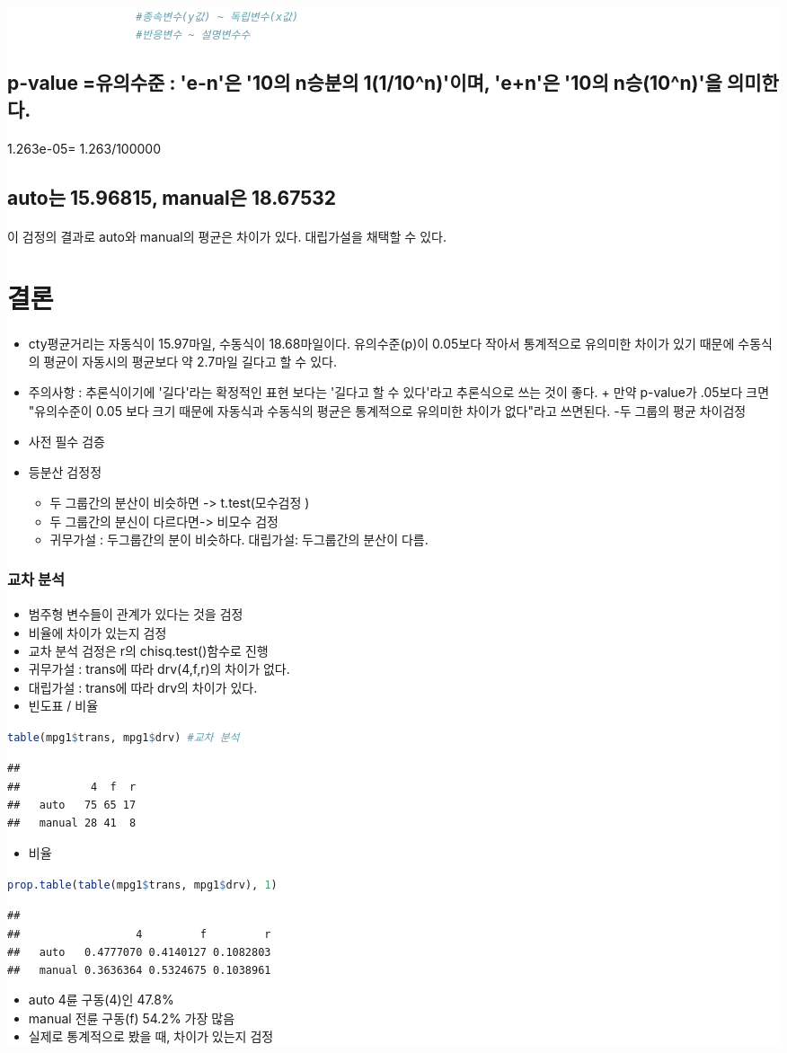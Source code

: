 ```r
                    #종속변수(y값) ~ 독립변수(x값) 
                    #반응변수 ~ 설명변수수
```
 ## p-value =유의수준 : 'e-n'은 '10의 n승분의 1(1/10^n)'이며, 'e+n'은 '10의 n승(10^n)'을 의미한다.
1.263e-05= 1.263/100000
 
 ## auto는 15.96815, manual은  18.67532
이 검정의 결과로 auto와 manual의 평균은 차이가 있다. 대립가설을 채택할 수 있다.
 
 # 결론
 - cty평균거리는 자동식이 15.97마일, 수동식이 18.68마일이다. 유의수준(p)이 0.05보다 작아서 통계적으로 유의미한 차이가 있기 때문에 수동식의 평균이 자동시의 평균보다 약 2.7마일 길다고 할 수 있다. 
 + 주의사항 : 추론식이기에 '길다'라는 확정적인 표현 보다는 '길다고 할 수 있다'라고 추론식으로 쓰는 것이 좋다.  + 만약 p-value가 .05보다 크면 "유의수준이 0.05 보다 크기 때문에 자동식과 수동식의 평균은 통계적으로 유의미한 차이가 없다"라고 쓰면된다.
 -두 그룹의 평균 차이검정
  + 사전 필수 검증
  + 등분산 검정정
 
    + 두 그룹간의 분산이 비슷하면 -> t.test(모수검정
    )
    + 두 그룹간의 분신이 다르다면-> 비모수 검정
    + 귀무가설 : 두그룹간의 분이 비슷하다.
    대립가설: 두그룹간의 분산이 다름.
    
### 교차 분석
- 범주형 변수들이 관계가 있다는 것을 검정
- 비율에 차이가 있는지 검정
- 교차 분석 검정은 r의 chisq.test()함수로 진행
- 귀무가설 : trans에 따라 drv(4,f,r)의 차이가 없다.
- 대립가설 : trans에 따라 drv의 차이가 있다.
- 빈도표 / 비율

```r
table(mpg1$trans, mpg1$drv) #교차 분석
```

```
##         
##           4  f  r
##   auto   75 65 17
##   manual 28 41  8
```
- 비율

```r
prop.table(table(mpg1$trans, mpg1$drv), 1)
```

```
##         
##                  4         f         r
##   auto   0.4777070 0.4140127 0.1082803
##   manual 0.3636364 0.5324675 0.1038961
```
- auto 4륜 구동(4)인 47.8%
- manual 전륜 구동(f) 54.2% 가장 많음
- 실제로 통계적으로 봤을 때, 차이가 있는지 검정
